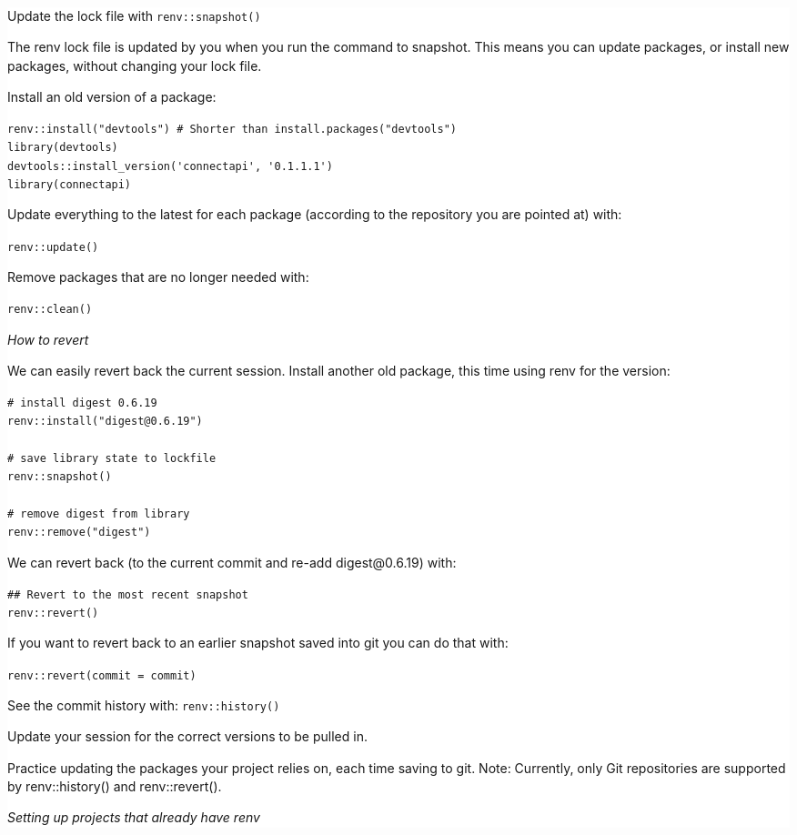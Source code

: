 Update the lock file with `renv::snapshot()`

The renv lock file is updated by you when you run the command to snapshot. This means you can update packages, or install new packages, without changing your lock file.

Install an old version of a package:

```
renv::install("devtools") # Shorter than install.packages("devtools")
library(devtools)
devtools::install_version('connectapi', '0.1.1.1')
library(connectapi)
```

Update everything to the latest for each package (according to the repository you are pointed at) with:

`renv::update()`

Remove packages that are no longer needed with:

`renv::clean()`

*How to revert*

We can easily revert back the current session. Install another old package, this time using renv for the version:

```
# install digest 0.6.19
renv::install("digest@0.6.19")

# save library state to lockfile
renv::snapshot()

# remove digest from library
renv::remove("digest")
```

We can revert back (to the current commit and re-add digest\@0.6.19) with:

```
## Revert to the most recent snapshot 
renv::revert()
```

If you want to revert back to an earlier snapshot saved into git you can do that with:

```
renv::revert(commit = commit)
```

See the commit history with: `renv::history()`

Update your session for the correct versions to be pulled in.

Practice updating the packages your project relies on, each time saving to git. Note: Currently, only Git repositories are supported by renv::history() and renv::revert().

*Setting up projects that already have renv*
